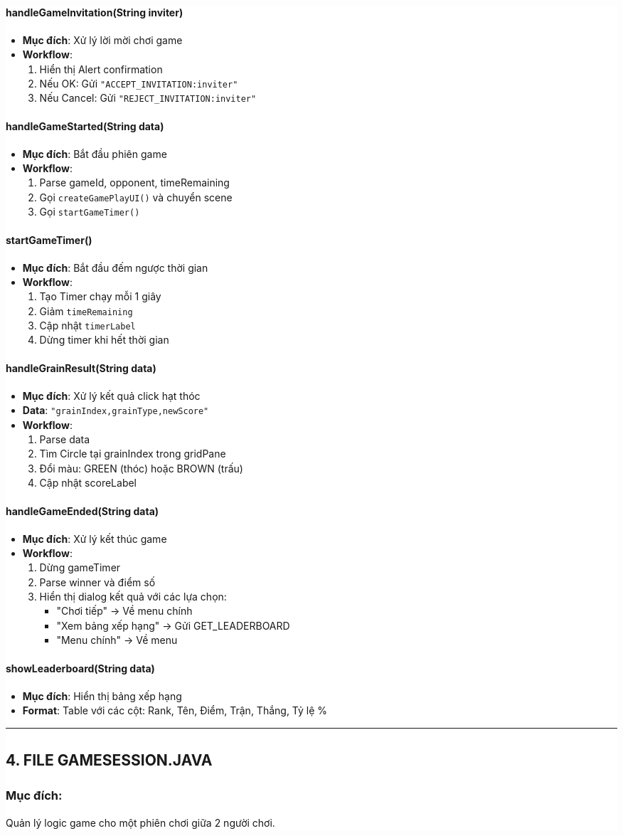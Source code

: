 #### **handleGameInvitation(String inviter)**
- **Mục đích**: Xử lý lời mời chơi game
- **Workflow**:
  1. Hiển thị Alert confirmation
  2. Nếu OK: Gửi `"ACCEPT_INVITATION:inviter"`
  3. Nếu Cancel: Gửi `"REJECT_INVITATION:inviter"`

#### **handleGameStarted(String data)**
- **Mục đích**: Bắt đầu phiên game
- **Workflow**:
  1. Parse gameId, opponent, timeRemaining
  2. Gọi `createGamePlayUI()` và chuyển scene
  3. Gọi `startGameTimer()`

#### **startGameTimer()**
- **Mục đích**: Bắt đầu đếm ngược thời gian
- **Workflow**:
  1. Tạo Timer chạy mỗi 1 giây
  2. Giảm `timeRemaining`
  3. Cập nhật `timerLabel`
  4. Dừng timer khi hết thời gian

#### **handleGrainResult(String data)**
- **Mục đích**: Xử lý kết quả click hạt thóc
- **Data**: `"grainIndex,grainType,newScore"`
- **Workflow**:
  1. Parse data
  2. Tìm Circle tại grainIndex trong gridPane
  3. Đổi màu: GREEN (thóc) hoặc BROWN (trấu)
  4. Cập nhật scoreLabel

#### **handleGameEnded(String data)**
- **Mục đích**: Xử lý kết thúc game
- **Workflow**:
  1. Dừng gameTimer
  2. Parse winner và điểm số
  3. Hiển thị dialog kết quả với các lựa chọn:
     - "Chơi tiếp" → Về menu chính
     - "Xem bảng xếp hạng" → Gửi GET_LEADERBOARD
     - "Menu chính" → Về menu

#### **showLeaderboard(String data)**
- **Mục đích**: Hiển thị bảng xếp hạng
- **Format**: Table với các cột: Rank, Tên, Điểm, Trận, Thắng, Tỷ lệ %

---

## 4. FILE GAMESESSION.JAVA

### Mục đích:
Quản lý logic game cho một phiên chơi giữa 2 người chơi.
